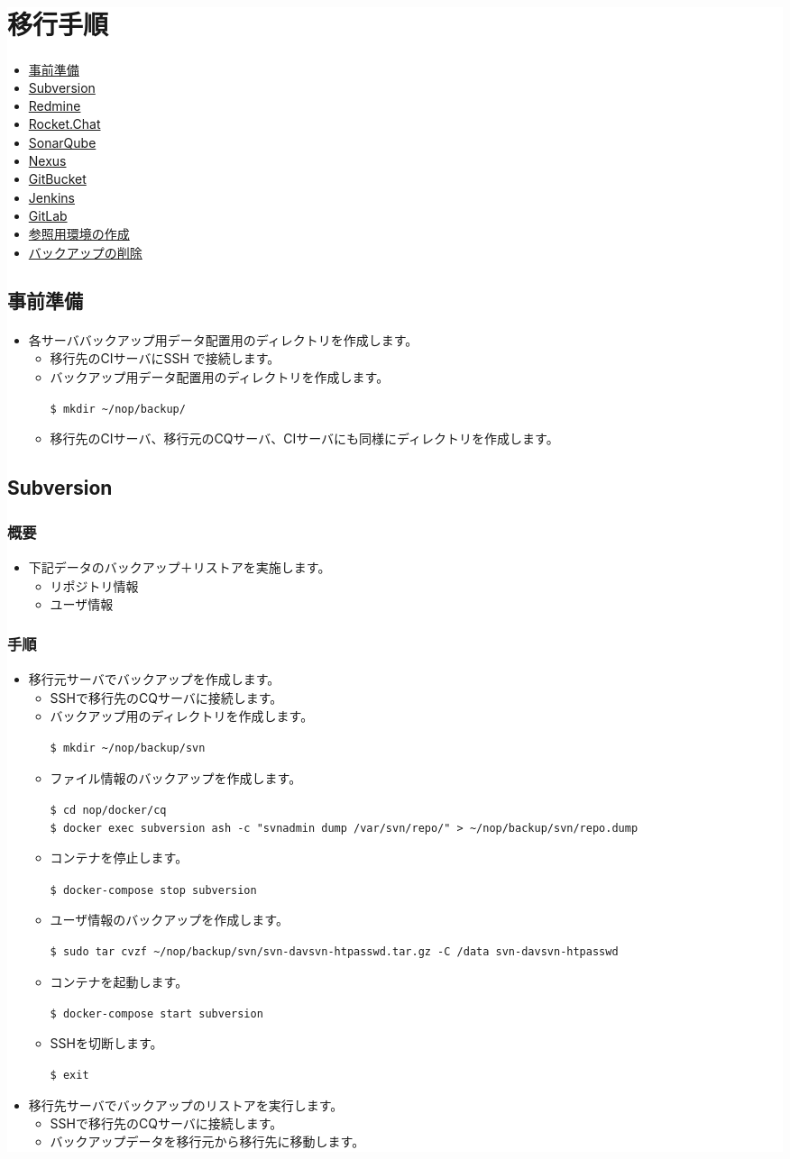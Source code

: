 # 移行手順

- [事前準備](#事前準備)
- [Subversion](#subversion)
- [Redmine](#redmine)
- [Rocket.Chat](#rocketChat)
- [SonarQube](#sonarQube)
- [Nexus](#nexus)
- [GitBucket](#gitbucket)
- [Jenkins](#jenkins)
- [GitLab](#gitlab)
- [参照用環境の作成](#参照用環境の作成)
- [バックアップの削除](#バックアップの削除)

## 事前準備
- 各サーババックアップ用データ配置用のディレクトリを作成します。
  - 移行先のCIサーバにSSH で接続します。
  - バックアップ用データ配置用のディレクトリを作成します。
    ```
    $ mkdir ~/nop/backup/
    ```
  - 移行先のCIサーバ、移行元のCQサーバ、CIサーバにも同様にディレクトリを作成します。

## Subversion

### 概要
- 下記データのバックアップ＋リストアを実施します。
  - リポジトリ情報
  - ユーザ情報

### 手順 
- 移行元サーバでバックアップを作成します。
  - SSHで移行先のCQサーバに接続します。
  - バックアップ用のディレクトリを作成します。
    ```
    $ mkdir ~/nop/backup/svn
    ```
  - ファイル情報のバックアップを作成します。
    ```
    $ cd nop/docker/cq
    $ docker exec subversion ash -c "svnadmin dump /var/svn/repo/" > ~/nop/backup/svn/repo.dump
    ```
  - コンテナを停止します。
    ```
    $ docker-compose stop subversion
    ```
  - ユーザ情報のバックアップを作成します。
    ```
    $ sudo tar cvzf ~/nop/backup/svn/svn-davsvn-htpasswd.tar.gz -C /data svn-davsvn-htpasswd
    ```
  - コンテナを起動します。
    ```
    $ docker-compose start subversion
    ```
  - SSHを切断します。
    ```
    $ exit
    ```
- 移行先サーバでバックアップのリストアを実行します。
  - SSHで移行先のCQサーバに接続します。
  - バックアップデータを移行元から移行先に移動します。